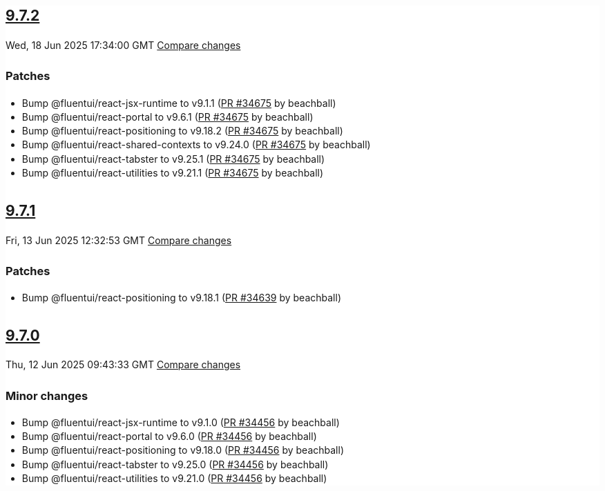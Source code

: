 ## [9.7.2](https://github.com/microsoft/fluentui/tree/@fluentui/react-tooltip_v9.7.2)

Wed, 18 Jun 2025 17:34:00 GMT 
[Compare changes](https://github.com/microsoft/fluentui/compare/@fluentui/react-tooltip_v9.7.1..@fluentui/react-tooltip_v9.7.2)

### Patches

- Bump @fluentui/react-jsx-runtime to v9.1.1 ([PR #34675](https://github.com/microsoft/fluentui/pull/34675) by beachball)
- Bump @fluentui/react-portal to v9.6.1 ([PR #34675](https://github.com/microsoft/fluentui/pull/34675) by beachball)
- Bump @fluentui/react-positioning to v9.18.2 ([PR #34675](https://github.com/microsoft/fluentui/pull/34675) by beachball)
- Bump @fluentui/react-shared-contexts to v9.24.0 ([PR #34675](https://github.com/microsoft/fluentui/pull/34675) by beachball)
- Bump @fluentui/react-tabster to v9.25.1 ([PR #34675](https://github.com/microsoft/fluentui/pull/34675) by beachball)
- Bump @fluentui/react-utilities to v9.21.1 ([PR #34675](https://github.com/microsoft/fluentui/pull/34675) by beachball)

## [9.7.1](https://github.com/microsoft/fluentui/tree/@fluentui/react-tooltip_v9.7.1)

Fri, 13 Jun 2025 12:32:53 GMT 
[Compare changes](https://github.com/microsoft/fluentui/compare/@fluentui/react-tooltip_v9.7.0..@fluentui/react-tooltip_v9.7.1)

### Patches

- Bump @fluentui/react-positioning to v9.18.1 ([PR #34639](https://github.com/microsoft/fluentui/pull/34639) by beachball)

## [9.7.0](https://github.com/microsoft/fluentui/tree/@fluentui/react-tooltip_v9.7.0)

Thu, 12 Jun 2025 09:43:33 GMT 
[Compare changes](https://github.com/microsoft/fluentui/compare/@fluentui/react-tooltip_v9.6.9..@fluentui/react-tooltip_v9.7.0)

### Minor changes

- Bump @fluentui/react-jsx-runtime to v9.1.0 ([PR #34456](https://github.com/microsoft/fluentui/pull/34456) by beachball)
- Bump @fluentui/react-portal to v9.6.0 ([PR #34456](https://github.com/microsoft/fluentui/pull/34456) by beachball)
- Bump @fluentui/react-positioning to v9.18.0 ([PR #34456](https://github.com/microsoft/fluentui/pull/34456) by beachball)
- Bump @fluentui/react-tabster to v9.25.0 ([PR #34456](https://github.com/microsoft/fluentui/pull/34456) by beachball)
- Bump @fluentui/react-utilities to v9.21.0 ([PR #34456](https://github.com/microsoft/fluentui/pull/34456) by beachball)
